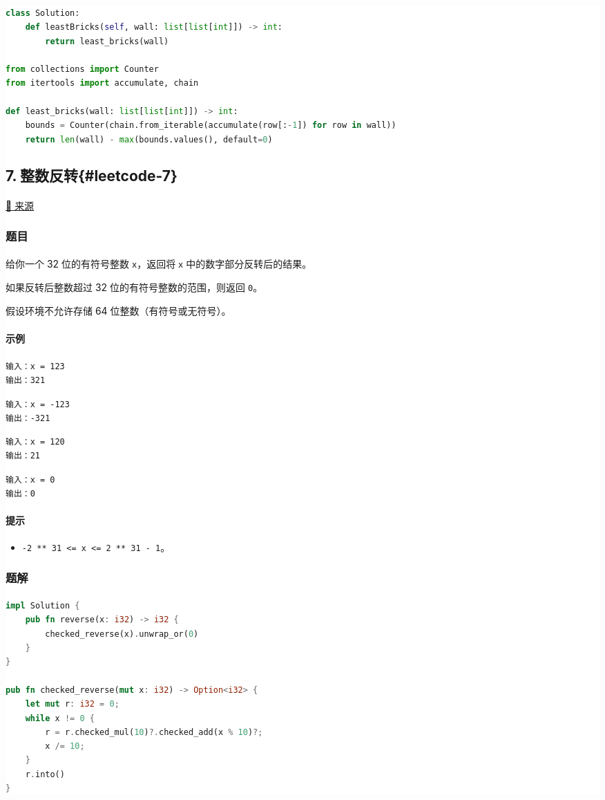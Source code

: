 ```python Python
class Solution:
    def leastBricks(self, wall: list[list[int]]) -> int:
        return least_bricks(wall)

from collections import Counter
from itertools import accumulate, chain

def least_bricks(wall: list[list[int]]) -> int:
    bounds = Counter(chain.from_iterable(accumulate(row[:-1]) for row in wall))
    return len(wall) - max(bounds.values(), default=0)
```

## 7. 整数反转{#leetcode-7}

[:link: 来源](https://leetcode-cn.com/problems/reverse-integer/submissions/)

### 题目

给你一个 32 位的有符号整数 `x`，返回将 `x` 中的数字部分反转后的结果。

如果反转后整数超过 32 位的有符号整数的范围，则返回 `0`。

假设环境不允许存储 64 位整数（有符号或无符号）。

#### 示例

```raw
输入：x = 123
输出：321
```

```raw
输入：x = -123
输出：-321
```

```raw
输入：x = 120
输出：21
```

```raw
输入：x = 0
输出：0
```

#### 提示

- `-2 ** 31 <= x <= 2 ** 31 - 1`。

### 题解

```rust Rust
impl Solution {
    pub fn reverse(x: i32) -> i32 {
        checked_reverse(x).unwrap_or(0)
    }
}

pub fn checked_reverse(mut x: i32) -> Option<i32> {
    let mut r: i32 = 0;
    while x != 0 {
        r = r.checked_mul(10)?.checked_add(x % 10)?;
        x /= 10;
    }
    r.into()
}
```

